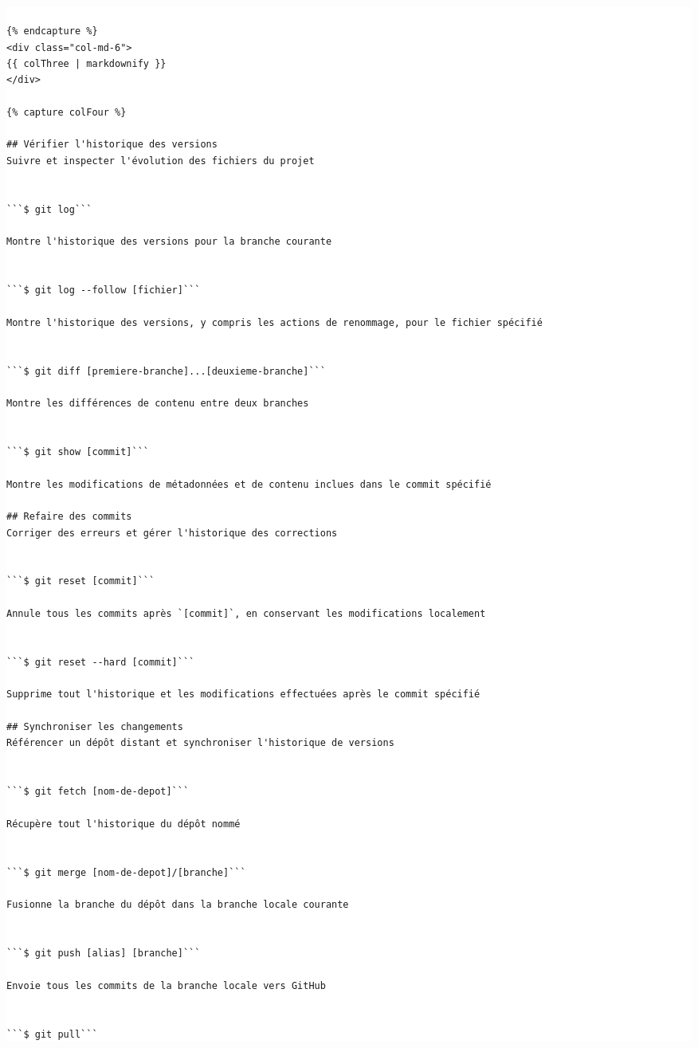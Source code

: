 ```

{% endcapture %}
<div class="col-md-6">
{{ colThree | markdownify }}
</div>

{% capture colFour %}

## Vérifier l'historique des versions
Suivre et inspecter l'évolution des fichiers du projet


```$ git log```

Montre l'historique des versions pour la branche courante


```$ git log --follow [fichier]```

Montre l'historique des versions, y compris les actions de renommage, pour le fichier spécifié


```$ git diff [premiere-branche]...[deuxieme-branche]```

Montre les différences de contenu entre deux branches


```$ git show [commit]```

Montre les modifications de métadonnées et de contenu inclues dans le commit spécifié

## Refaire des commits
Corriger des erreurs et gérer l'historique des corrections


```$ git reset [commit]```

Annule tous les commits après `[commit]`, en conservant les modifications localement


```$ git reset --hard [commit]```

Supprime tout l'historique et les modifications effectuées après le commit spécifié

## Synchroniser les changements
Référencer un dépôt distant et synchroniser l'historique de versions


```$ git fetch [nom-de-depot]```

Récupère tout l'historique du dépôt nommé


```$ git merge [nom-de-depot]/[branche]```

Fusionne la branche du dépôt dans la branche locale courante


```$ git push [alias] [branche]```

Envoie tous les commits de la branche locale vers GitHub


```$ git pull```

```